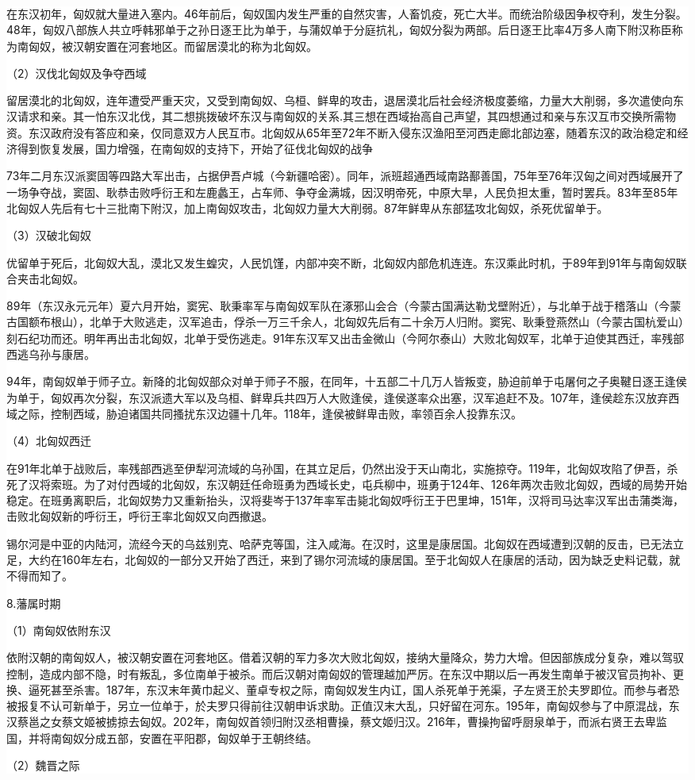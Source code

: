
在东汉初年，匈奴就大量进入塞内。46年前后，匈奴国内发生严重的自然灾害，人畜饥疫，死亡大半。而统治阶级因争权夺利，发生分裂。48年，匈奴八部族人共立呼韩邪单于之孙日逐王比为单于，与蒲奴单于分庭抗礼，匈奴分裂为两部。后日逐王比率4万多人南下附汉称臣称为南匈奴，被汉朝安置在河套地区。而留居漠北的称为北匈奴。



（2）汉伐北匈奴及争夺西域



留居漠北的北匈奴，连年遭受严重天灾，又受到南匈奴、乌桓、鲜卑的攻击，退居漠北后社会经济极度萎缩，力量大大削弱，多次遣使向东汉请求和亲。其一怕东汉北伐，其二想挑拨破坏东汉与南匈奴的关系.其三想在西域抬高自己声望，其四想通过和亲与东汉互市交换所需物资。东汉政府没有答应和亲，仅同意双方人民互市。北匈奴从65年至72年不断入侵东汉渔阳至河西走廊北部边塞，随着东汉的政治稳定和经济得到恢复发展，国力增强，在南匈奴的支持下，开始了征伐北匈奴的战争



73年二月东汉派窦固等四路大军出击，占据伊吾卢城（今新疆哈密）。同年，派班超通西域南路鄯善国，75年至76年汉匈之间对西域展开了一场争夺战，窦固、耿恭击败呼衍王和左鹿蠡王，占车师、争夺金满城，因汉明帝死，中原大旱，人民负担太重，暂时罢兵。83年至85年北匈奴人先后有七十三批南下附汉，加上南匈奴攻击，北匈奴力量大大削弱。87年鲜卑从东部猛攻北匈奴，杀死优留单于。



（3）汉破北匈奴



优留单于死后，北匈奴大乱，漠北又发生蝗灾，人民饥馑，内部冲突不断，北匈奴内部危机连连。东汉乘此时机，于89年到91年与南匈奴联合夹击北匈奴。



89年（东汉永元元年）夏六月开始，窦宪、耿秉率军与南匈奴军队在涿邪山会合（今蒙古国满达勒戈壁附近），与北单于战于稽落山（今蒙古国额布根山），北单于大败逃走，汉军追击，俘杀一万三千余人，北匈奴先后有二十余万人归附。窦宪、耿秉登燕然山（今蒙古国杭爱山）刻石纪功而还。明年再出击北匈奴，北单于受伤逃走。91年东汉军又出击金微山（今阿尔泰山）大败北匈奴军，北单于迫使其西迁，率残部西逃乌孙与康居。



94年，南匈奴单于师子立。新降的北匈奴部众对单于师子不服，在同年，十五部二十几万人皆叛变，胁迫前单于屯屠何之子奥鞬日逐王逢侯为单于，匈奴再次分裂，东汉派遗大军以及乌桓、鲜卑兵共四万人大败逢侯，逢侯遂率众出塞，汉军追赶不及。107年，逢侯趁东汉放弃西域之际，控制西域，胁迫诸国共同搔扰东汉边疆十几年。118年，逢侯被鲜卑击败，率领百余人投靠东汉。



（4）北匈奴西迁



在91年北单于战败后，率残部西逃至伊犁河流域的乌孙国，在其立足后，仍然出没于天山南北，实施掠夺。119年，北匈奴攻陷了伊吾，杀死了汉将索班。为了对付西域的北匈奴，东汉朝廷任命班勇为西域长史，屯兵柳中，班勇于124年、126年两次击败北匈奴，西域的局势开始稳定。在班勇离职后，北匈奴势力又重新抬头，汉将斐岑于137年率军击毙北匈奴呼衍王于巴里坤，151年，汉将司马达率汉军出击蒲类海，击败北匈奴新的呼衍王，呼衍王率北匈奴又向西撤退。



锡尔河是中亚的内陆河，流经今天的乌兹别克、哈萨克等国，注入咸海。在汉时，这里是康居国。北匈奴在西域遭到汉朝的反击，已无法立足，大约在160年左右，北匈奴的一部分又开始了西迁，来到了锡尔河流域的康居国。至于北匈奴人在康居的活动，因为缺乏史料记载，就不得而知了。

8.藩属时期



（1）南匈奴依附东汉



依附汉朝的南匈奴人，被汉朝安置在河套地区。借着汉朝的军力多次大败北匈奴，接纳大量降众，势力大增。但因部族成分复杂，难以驾驭控制，造成内部不隐，时有叛乱，多位南单于被杀。而后汉朝对南匈奴的管理越加严厉。在东汉中期以后一再发生南单于被汉官员拘补、更换、逼死甚至杀害。187年，东汉末年黄巾起义、董卓专权之际，南匈奴发生内讧，国人杀死单于羌渠，子左贤王於夫罗即位。而参与者恐被报复不认可新单于，另立一位单于，於夫罗只得前往汉朝申诉求助。正值汉末大乱，只好留在河东。195年，南匈奴参与了中原混战，东汉蔡邕之女蔡文姬被掳掠去匈奴。202年，南匈奴首领归附汉丞相曹操，蔡文姬归汉。216年，曹操拘留呼厨泉单于，而派右贤王去卑监国，并将南匈奴分成五部，安置在平阳郡，匈奴单于王朝终结。



（2）魏晋之际


